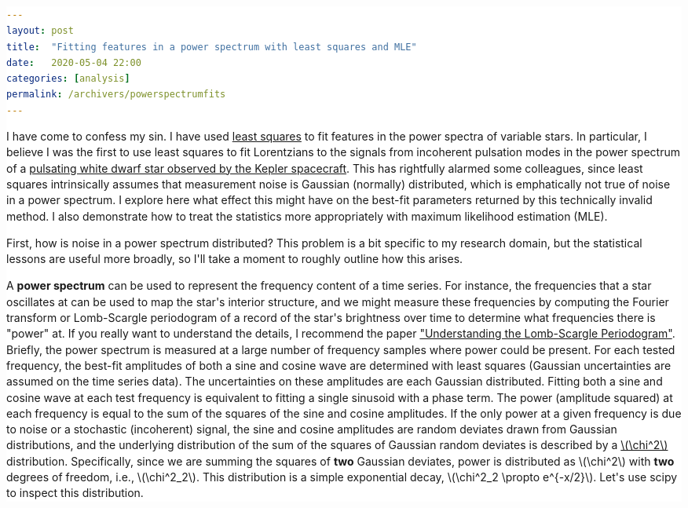 ```yaml
---
layout: post
title:  "Fitting features in a power spectrum with least squares and MLE"
date:   2020-05-04 22:00
categories: [analysis]
permalink: /archivers/powerspectrumfits
---
```

I have come to confess my sin. I have used
[least squares](https://en.wikipedia.org/wiki/Least_squares) 
to fit features in the power spectra of variable stars.  In
particular, I believe I was the first to use least squares to fit
Lorentzians to the
signals from incoherent pulsation modes in the power spectrum of a
[pulsating white dwarf star observed by the Kepler spacecraft](https://ui.adsabs.harvard.edu/abs/2015ApJ...809...14B). This
has rightfully alarmed some colleagues, since least squares
intrinsically assumes that measurement noise is Gaussian (normally) distributed,
which is emphatically not true of noise in a power spectrum. I explore
here what effect this might have on the best-fit parameters returned
by this technically invalid method.  I also demonstrate how to treat
the statistics more appropriately with maximum likelihood estimation
(MLE).

First, how is noise in a power spectrum distributed?  This problem is a
bit specific to my research domain, but the statistical lessons are useful more
broadly, so I'll take a moment to roughly outline how this arises.

A **power
spectrum** can be used to represent the frequency content of a time
series.  For instance, the frequencies that a star oscillates at can
be used to map the star's interior structure, and we might measure
these frequencies by computing the Fourier transform or Lomb-Scargle
periodogram of a record of the star's brightness over time to
determine what frequencies there is "power" at.
If you really want to understand the details, I recommend the paper
["Understanding the Lomb-Scargle Periodogram"](https://ui.adsabs.harvard.edu/abs/2018ApJS..236...16V).
Briefly, the power spectrum is measured at a large number of frequency
samples where power could be present.  For each tested frequency, the
best-fit amplitudes of both a sine and cosine wave are determined with
least squares (Gaussian uncertainties are assumed on the time series
data).  The uncertainties on these amplitudes are each Gaussian
distributed.  Fitting both a sine and cosine wave at each test
frequency is equivalent to fitting a single sinusoid with a phase
term.  The power (amplitude squared) at each frequency is equal to the
sum of the squares of the sine and cosine amplitudes.  If the only
power at a given frequency is due to noise or a stochastic
(incoherent) signal, the sine and cosine amplitudes are random
deviates drawn from Gaussian distributions, and the underlying
distribution of the sum of the squares of Gaussian random deviates is
described by a
[\\(\chi^2\\)](https://en.wikipedia.org/wiki/Chi-squared_distribution)
distribution.  Specifically, since we are summing the squares of
**two** Gaussian deviates, power is distributed as \\(\chi^2\\) with
**two** degrees of freedom, i.e., \\(\chi^2_2\\).  This distribution
is a simple exponential decay, \\(\chi^2_2 \propto e^{-x/2}\\).  Let's
use scipy to inspect this distribution.
